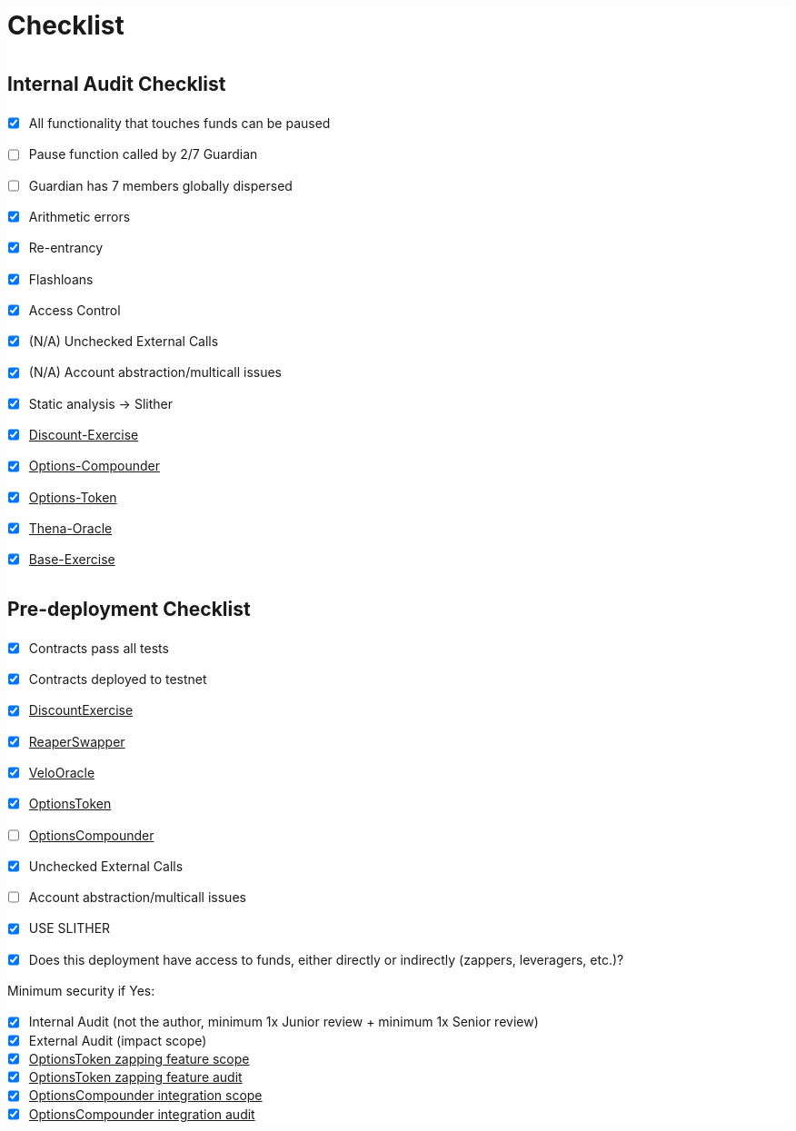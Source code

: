 # Checklist

## Internal Audit Checklist

- [x]  All functionality that touches funds can be paused
- [ ]  Pause function called by 2/7 Guardian
- [ ]  Guardian has 7 members globally dispersed
- [x]  Arithmetic errors
- [x]  Re-entrancy
- [x]  Flashloans
- [x]  Access Control

- [x]  (N/A) Unchecked External Calls
- [x]  (N/A) Account abstraction/multicall issues 
- [x]  Static analysis -> Slither
  - [x]  [Discount-Exercise](#discount-exercise-slither)
  - [x]  [Options-Compounder](#options-compounder-slither)
  - [x]  [Options-Token](#options-token-slither)
  - [x]  [Thena-Oracle](#thena-oracle-slither)
  - [x]  [Base-Exercise](#base-exercise-slither)

## Pre-deployment Checklist

- [x]  Contracts pass all tests
- [x]  Contracts deployed to testnet
  - [x]  [DiscountExercise](https://explorer.mode.network/address/0xcb727532e24dFe22E74D3892b998f5e915676Da8?tab=contract)
  - [x]  [ReaperSwapper](https://explorer.mode.network/address/0x63D170618A8Ed1987F3CA6391b5e2F6a4554Cf53?tab=contract)
  - [x]  [VeloOracle](https://explorer.mode.network/address/0xDaA2c821428f62e1B08009a69CE824253CCEE5f9?tab=contract)
  - [x]  [OptionsToken](https://explorer.mode.network/address/0x3B6eA0fA8A487c90007ce120a83920fd52b06f6D?tab=contract)
  - [ ]  [OptionsCompounder](https://explorer.mode.network/address/0xf6cf2065C35595c12B532e54ACDe5A4597e32e6e?tab=contract)
- [x]  Unchecked External Calls
- [ ]  Account abstraction/multicall issues
- [x]  USE SLITHER

- [x]  Does this deployment have access to funds, either directly or indirectly (zappers, leveragers, etc.)?

Minimum security if Yes:

- [x]  Internal Audit (not the author, minimum 1x Junior review + minimum 1x Senior review)
- [x]  External Audit (impact scope)
  - [x]  [OptionsToken zapping feature scope](https://docs.google.com/document/d/1HrmXSEKuBK5U9Ix8ZSkAYf2VEYwxZ17piOjhjY4XPzs/edit?usp=drive_link)
  - [x]  [OptionsToken zapping feature audit](https://drive.google.com/file/d/1kbYnVN1HJrpllkMXXb4mmwLeU361YASG/view?usp=drive_link)
  - [x]  [OptionsCompounder integration scope](https://docs.google.com/document/d/1eKcyiVvmux2wv2P92qLQLSYIgbD-qETurHObyhOLh8Y/edit?usp=drive_link)
  - [x]  [OptionsCompounder integration audit](https://drive.google.com/file/d/1GR0Jnxo9Txa6sJ8aM_mP4xBfaBJ9UNG2/view)
